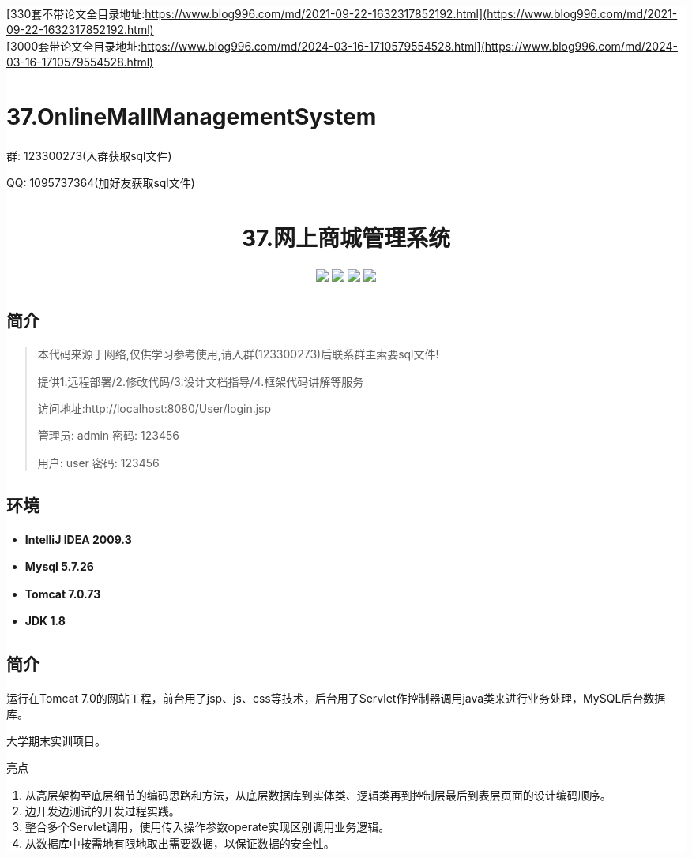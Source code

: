[330套不带论文全目录地址:https://www.blog996.com/md/2021-09-22-1632317852192.html](https://www.blog996.com/md/2021-09-22-1632317852192.html)<br/>
[3000套带论文全目录地址:https://www.blog996.com/md/2024-03-16-1710579554528.html](https://www.blog996.com/md/2024-03-16-1710579554528.html)
# 37.OnlineMallManagementSystem

<p>群: 123300273(入群获取sql文件)</p>
<p>QQ: 1095737364(加好友获取sql文件)</p>

<p><h1 align="center">37.网上商城管理系统</h1></p>

<p align="center">
	<img src="https://img.shields.io/badge/jdk-1.8-orange.svg"/>
    <img src="https://img.shields.io/badge/servlet-5.x-lightgrey.svg"/>
    <img src="https://img.shields.io/badge/jsp-3.x-blue.svg"/>
    <img src="https://img.shields.io/badge/jdbc-3.x-blue.svg"/>
</p>

## 简介

> 本代码来源于网络,仅供学习参考使用,请入群(123300273)后联系群主索要sql文件!
>
> 提供1.远程部署/2.修改代码/3.设计文档指导/4.框架代码讲解等服务
>
> 访问地址:http://localhost:8080/User/login.jsp
> 
> 管理员: admin  密码: 123456
> 
> 用户: user  密码: 123456



## 环境

- <b>IntelliJ IDEA 2009.3</b>

- <b>Mysql 5.7.26</b>

- <b>Tomcat 7.0.73</b>

- <b>JDK 1.8</b>


## 简介
运行在Tomcat 7.0的网站工程，前台用了jsp、js、css等技术，后台用了Servlet作控制器调用java类来进行业务处理，MySQL后台数据库。

大学期末实训项目。

亮点

1. 从高层架构至底层细节的编码思路和方法，从底层数据库到实体类、逻辑类再到控制层最后到表层页面的设计编码顺序。
2. 边开发边测试的开发过程实践。
3. 整合多个Servlet调用，使用传入操作参数operate实现区别调用业务逻辑。
4. 从数据库中按需地有限地取出需要数据，以保证数据的安全性。
